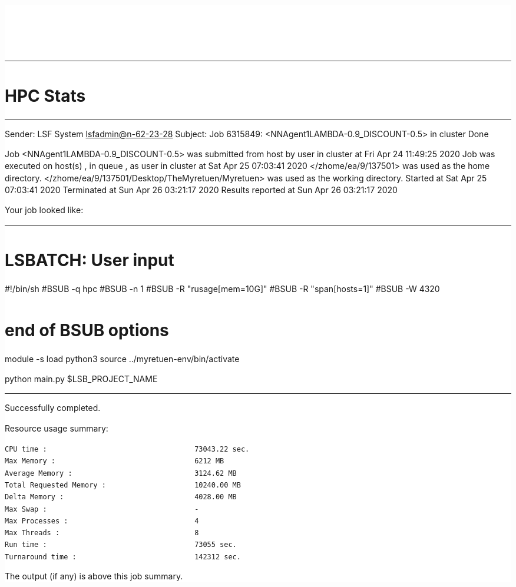  <br /> 
 <br /> 
 <br /> 
 <br />

---------------------------------------------------------------------------------------------------------------------

# HPC Stats


------------------------------------------------------------
Sender: LSF System <lsfadmin@n-62-23-28>
Subject: Job 6315849: <NNAgent1LAMBDA-0.9_DISCOUNT-0.5> in cluster <dcc> Done

Job <NNAgent1LAMBDA-0.9_DISCOUNT-0.5> was submitted from host <n-62-27-20> by user <s183914> in cluster <dcc> at Fri Apr 24 11:49:25 2020
Job was executed on host(s) <n-62-23-28>, in queue <hpc>, as user <s183914> in cluster <dcc> at Sat Apr 25 07:03:41 2020
</zhome/ea/9/137501> was used as the home directory.
</zhome/ea/9/137501/Desktop/TheMyretuen/Myretuen> was used as the working directory.
Started at Sat Apr 25 07:03:41 2020
Terminated at Sun Apr 26 03:21:17 2020
Results reported at Sun Apr 26 03:21:17 2020

Your job looked like:

------------------------------------------------------------
# LSBATCH: User input
#!/bin/sh
#BSUB -q hpc
#BSUB -n 1
#BSUB -R "rusage[mem=10G]"
#BSUB -R "span[hosts=1]"
#BSUB -W 4320
# end of BSUB options

module -s load python3
source ../myretuen-env/bin/activate

python main.py $LSB_PROJECT_NAME


------------------------------------------------------------

Successfully completed.

Resource usage summary:

    CPU time :                                   73043.22 sec.
    Max Memory :                                 6212 MB
    Average Memory :                             3124.62 MB
    Total Requested Memory :                     10240.00 MB
    Delta Memory :                               4028.00 MB
    Max Swap :                                   -
    Max Processes :                              4
    Max Threads :                                8
    Run time :                                   73055 sec.
    Turnaround time :                            142312 sec.

The output (if any) is above this job summary.

